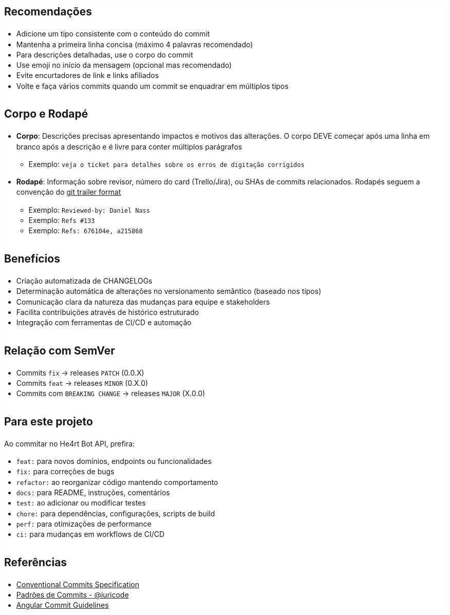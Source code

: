 ## Recomendações

- Adicione um tipo consistente com o conteúdo do commit
- Mantenha a primeira linha concisa (máximo 4 palavras recomendado)
- Para descrições detalhadas, use o corpo do commit
- Use emoji no início da mensagem (opcional mas recomendado)
- Evite encurtadores de link e links afiliados
- Volte e faça vários commits quando um commit se enquadrar em múltiplos tipos

## Corpo e Rodapé

- **Corpo**: Descrições precisas apresentando impactos e motivos das alterações. O corpo DEVE começar após uma linha em branco após a descrição e é livre para conter múltiplos parágrafos
  - Exemplo: `veja o ticket para detalhes sobre os erros de digitação corrigidos`
  
- **Rodapé**: Informação sobre revisor, número do card (Trello/Jira), ou SHAs de commits relacionados. Rodapés seguem a convenção do [git trailer format](https://git-scm.com/docs/git-interpret-trailers)
  - Exemplo: `Reviewed-by: Daniel Nass`
  - Exemplo: `Refs #133`
  - Exemplo: `Refs: 676104e, a215868`

## Benefícios

- Criação automatizada de CHANGELOGs
- Determinação automática de alterações no versionamento semântico (baseado nos tipos)
- Comunicação clara da natureza das mudanças para equipe e stakeholders
- Facilita contribuições através de histórico estruturado
- Integração com ferramentas de CI/CD e automação

## Relação com SemVer

- Commits `fix` → releases `PATCH` (0.0.X)
- Commits `feat` → releases `MINOR` (0.X.0)
- Commits com `BREAKING CHANGE` → releases `MAJOR` (X.0.0)

## Para este projeto

Ao commitar no He4rt Bot API, prefira:
- `feat:` para novos domínios, endpoints ou funcionalidades
- `fix:` para correções de bugs
- `refactor:` ao reorganizar código mantendo comportamento
- `docs:` para README, instruções, comentários
- `test:` ao adicionar ou modificar testes
- `chore:` para dependências, configurações, scripts de build
- `perf:` para otimizações de performance
- `ci:` para mudanças em workflows de CI/CD

## Referências

- [Conventional Commits Specification](https://www.conventionalcommits.org/pt-br/v1.0.0/)
- [Padrões de Commits - @iuricode](https://github.com/iuricode/padroes-de-commits)
- [Angular Commit Guidelines](https://github.com/angular/angular/blob/22b96b9/CONTRIBUTING.md#-commit-message-guidelines)
